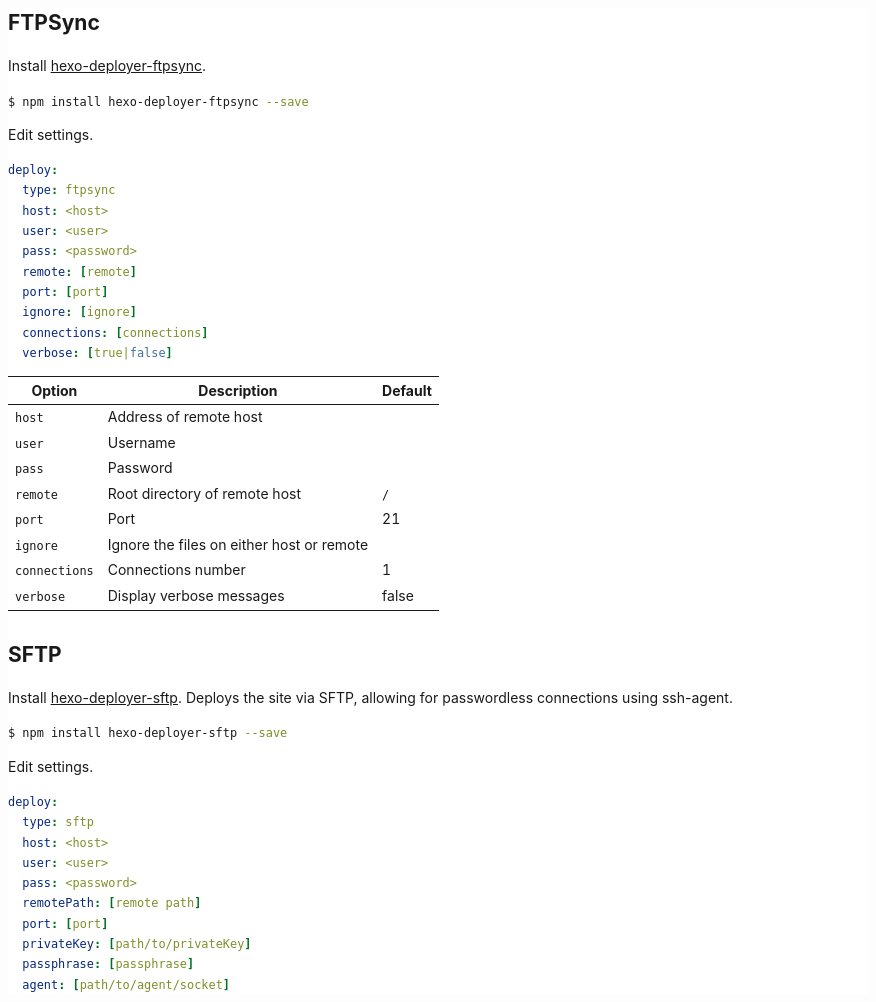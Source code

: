 ## FTPSync

Install [hexo-deployer-ftpsync].

```bash
$ npm install hexo-deployer-ftpsync --save
```

Edit settings.

```yaml
deploy:
  type: ftpsync
  host: <host>
  user: <user>
  pass: <password>
  remote: [remote]
  port: [port]
  ignore: [ignore]
  connections: [connections]
  verbose: [true|false]
```

| Option        | Description                               | Default |
| ------------- | ----------------------------------------- | ------- |
| `host`        | Address of remote host                    |
| `user`        | Username                                  |
| `pass`        | Password                                  |
| `remote`      | Root directory of remote host             | `/`     |
| `port`        | Port                                      | 21      |
| `ignore`      | Ignore the files on either host or remote |
| `connections` | Connections number                        | 1       |
| `verbose`     | Display verbose messages                  | false   |

## SFTP

Install [hexo-deployer-sftp]. Deploys the site via SFTP, allowing for passwordless connections using ssh-agent.

```bash
$ npm install hexo-deployer-sftp --save
```

Edit settings.

```yaml
deploy:
  type: sftp
  host: <host>
  user: <user>
  pass: <password>
  remotePath: [remote path]
  port: [port]
  privateKey: [path/to/privateKey]
  passphrase: [passphrase]
  agent: [path/to/agent/socket]
```


[hexo-deployer-git]: https://github.com/hexojs/hexo-deployer-git
[hexo-deployer-heroku]: https://github.com/hexojs/hexo-deployer-heroku
[hexo-deployer-rsync]: https://github.com/hexojs/hexo-deployer-rsync
[hexo-deployer-openshift]: https://github.com/hexojs/hexo-deployer-openshift
[hexo-deployer-ftpsync]: https://github.com/hexojs/hexo-deployer-ftpsync
[hexo-deployer-sftp]: https://github.com/lucascaro/hexo-deployer-sftp
